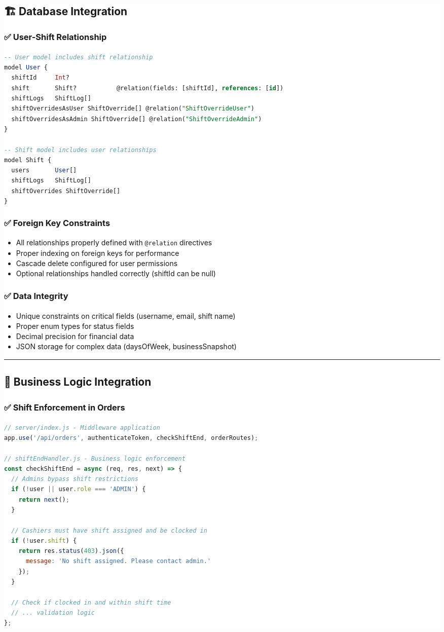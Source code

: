 
## 🏗️ Database Integration

### ✅ **User-Shift Relationship**
```sql
-- User model includes shift relationship
model User {
  shiftId     Int?
  shift       Shift?           @relation(fields: [shiftId], references: [id])
  shiftLogs   ShiftLog[]
  shiftOverridesAsUser ShiftOverride[] @relation("ShiftOverrideUser")
  shiftOverridesAsAdmin ShiftOverride[] @relation("ShiftOverrideAdmin")
}

-- Shift model includes user relationships
model Shift {
  users       User[]
  shiftLogs   ShiftLog[]
  shiftOverrides ShiftOverride[]
}
```

### ✅ **Foreign Key Constraints**
- All relationships properly defined with `@relation` directives
- Proper indexing on foreign keys for performance
- Cascade delete configured for user permissions
- Optional relationships handled correctly (shiftId can be null)

### ✅ **Data Integrity**
- Unique constraints on critical fields (username, email, shift name)
- Proper enum types for status fields
- Decimal precision for financial data
- JSON storage for complex data (daysOfWeek, businessSnapshot)

---

## 🔄 Business Logic Integration

### ✅ **Shift Enforcement in Orders**
```javascript
// server/index.js - Middleware application
app.use('/api/orders', authenticateToken, checkShiftEnd, orderRoutes);

// shiftEndHandler.js - Business logic enforcement
const checkShiftEnd = async (req, res, next) => {
  // Admins bypass shift restrictions
  if (!user || user.role === 'ADMIN') {
    return next();
  }
  
  // Cashiers must have shift assigned and be clocked in
  if (!user.shift) {
    return res.status(403).json({
      message: 'No shift assigned. Please contact admin.'
    });
  }
  
  // Check if clocked in and within shift time
  // ... validation logic
};
```
